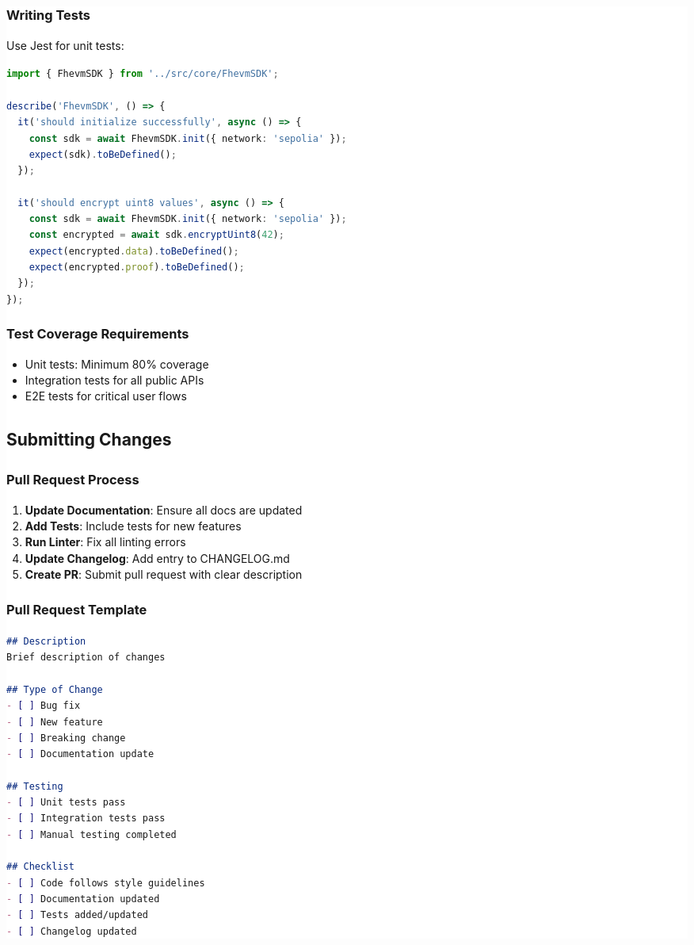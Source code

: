 ### Writing Tests

Use Jest for unit tests:

```typescript
import { FhevmSDK } from '../src/core/FhevmSDK';

describe('FhevmSDK', () => {
  it('should initialize successfully', async () => {
    const sdk = await FhevmSDK.init({ network: 'sepolia' });
    expect(sdk).toBeDefined();
  });

  it('should encrypt uint8 values', async () => {
    const sdk = await FhevmSDK.init({ network: 'sepolia' });
    const encrypted = await sdk.encryptUint8(42);
    expect(encrypted.data).toBeDefined();
    expect(encrypted.proof).toBeDefined();
  });
});
```

### Test Coverage Requirements

- Unit tests: Minimum 80% coverage
- Integration tests for all public APIs
- E2E tests for critical user flows

## Submitting Changes

### Pull Request Process

1. **Update Documentation**: Ensure all docs are updated
2. **Add Tests**: Include tests for new features
3. **Run Linter**: Fix all linting errors
4. **Update Changelog**: Add entry to CHANGELOG.md
5. **Create PR**: Submit pull request with clear description

### Pull Request Template

```markdown
## Description
Brief description of changes

## Type of Change
- [ ] Bug fix
- [ ] New feature
- [ ] Breaking change
- [ ] Documentation update

## Testing
- [ ] Unit tests pass
- [ ] Integration tests pass
- [ ] Manual testing completed

## Checklist
- [ ] Code follows style guidelines
- [ ] Documentation updated
- [ ] Tests added/updated
- [ ] Changelog updated
```
